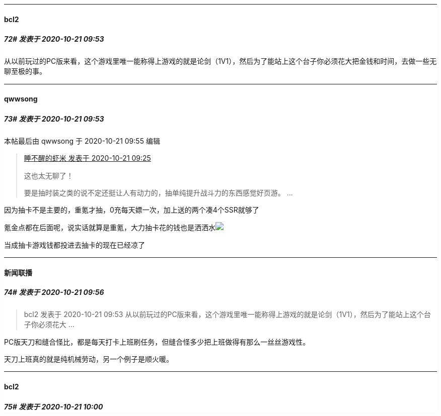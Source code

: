 *****

####  bcl2  
##### 72#       发表于 2020-10-21 09:53




从以前玩过的PC版来看，这个游戏里唯一能称得上游戏的就是论剑（1V1），然后为了能站上这个台子你必须花大把金钱和时间，去做一些无聊至极的事。







*****

####  qwwsong  
##### 73#       发表于 2020-10-21 09:53



 本帖最后由 qwwsong 于 2020-10-21 09:55 编辑 
<blockquote><a href="httphttps://bbs.saraba1st.com/2b/forum.php?mod=redirect&amp;goto=findpost&amp;pid=49109520&amp;ptid=1966127" target="_blank">睡不醒的虾米 发表于 2020-10-21 09:25</a>

这也太无聊了！

要是抽时装之类的说不定还挺让人有动力的，抽单纯提升战斗力的东西感觉好页游。 ...</blockquote>
因为抽卡不是主要的，重氪才抽，0充每天嫖一次，加上送的两个凑4个SSR就够了

氪金点都在后面呢，说实话就算是重氪，大力抽卡花的钱也是洒洒水<img src="https://static.saraba1st.com/image/smiley/face2017/067.png" referrerpolicy="no-referrer">

当成抽卡游戏钱都投进去抽卡的现在已经凉了







*****

####  新闻联播  
##### 74#       发表于 2020-10-21 09:56



<blockquote>bcl2 发表于 2020-10-21 09:53
从以前玩过的PC版来看，这个游戏里唯一能称得上游戏的就是论剑（1V1），然后为了能站上这个台子你必须花大 ...</blockquote>
PC版天刀和缝合怪比，都是每天打卡上班刷任务，但缝合怪多少把上班做得有那么一丝丝游戏性。

天刀上班真的就是纯机械劳动，另一个例子是顺火暖。







*****

####  bcl2  
##### 75#       发表于 2020-10-21 10:00
